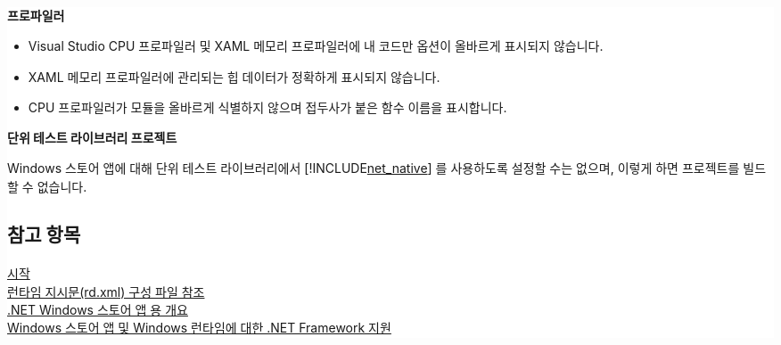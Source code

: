  **프로파일러**  
  
-   Visual Studio CPU 프로파일러 및 XAML 메모리 프로파일러에 내 코드만 옵션이 올바르게 표시되지 않습니다.  
  
-   XAML 메모리 프로파일러에 관리되는 힙 데이터가 정확하게 표시되지 않습니다.  
  
-   CPU 프로파일러가 모듈을 올바르게 식별하지 않으며 접두사가 붙은 함수 이름을 표시합니다.  
  
 **단위 테스트 라이브러리 프로젝트**  
  
 Windows 스토어 앱에 대해 단위 테스트 라이브러리에서 [!INCLUDE[net_native](../../../includes/net-native-md.md)] 를 사용하도록 설정할 수는 없으며, 이렇게 하면 프로젝트를 빌드할 수 없습니다.  
  
## <a name="see-also"></a>참고 항목  
 [시작](../../../docs/framework/net-native/getting-started-with-net-native.md)  
 [런타임 지시문(rd.xml) 구성 파일 참조](../../../docs/framework/net-native/runtime-directives-rd-xml-configuration-file-reference.md)  
 [.NET Windows 스토어 앱 용 개요](http://msdn.microsoft.com/library/windows/apps/br230302.aspx)  
 [Windows 스토어 앱 및 Windows 런타임에 대한 .NET Framework 지원](../../../docs/standard/cross-platform/support-for-windows-store-apps-and-windows-runtime.md)
